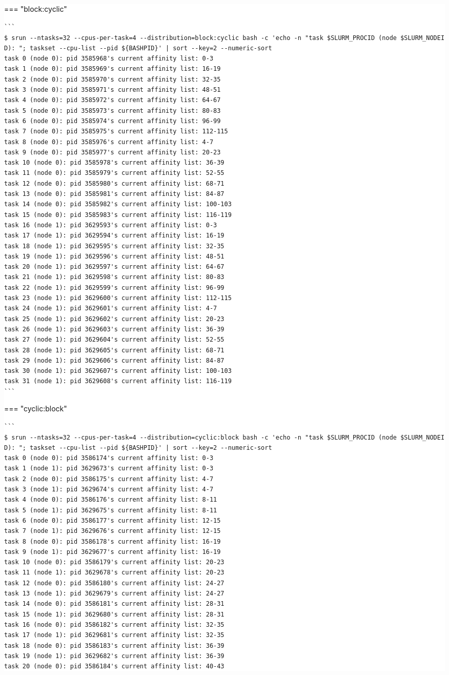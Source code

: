 === "block:cyclic"

    ```
    $ srun --ntasks=32 --cpus-per-task=4 --distribution=block:cyclic bash -c 'echo -n "task $SLURM_PROCID (node $SLURM_NODEID): "; taskset --cpu-list --pid ${BASHPID}' | sort --key=2 --numeric-sort
    task 0 (node 0): pid 3585968's current affinity list: 0-3
    task 1 (node 0): pid 3585969's current affinity list: 16-19
    task 2 (node 0): pid 3585970's current affinity list: 32-35
    task 3 (node 0): pid 3585971's current affinity list: 48-51
    task 4 (node 0): pid 3585972's current affinity list: 64-67
    task 5 (node 0): pid 3585973's current affinity list: 80-83
    task 6 (node 0): pid 3585974's current affinity list: 96-99
    task 7 (node 0): pid 3585975's current affinity list: 112-115
    task 8 (node 0): pid 3585976's current affinity list: 4-7
    task 9 (node 0): pid 3585977's current affinity list: 20-23
    task 10 (node 0): pid 3585978's current affinity list: 36-39
    task 11 (node 0): pid 3585979's current affinity list: 52-55
    task 12 (node 0): pid 3585980's current affinity list: 68-71
    task 13 (node 0): pid 3585981's current affinity list: 84-87
    task 14 (node 0): pid 3585982's current affinity list: 100-103
    task 15 (node 0): pid 3585983's current affinity list: 116-119
    task 16 (node 1): pid 3629593's current affinity list: 0-3
    task 17 (node 1): pid 3629594's current affinity list: 16-19
    task 18 (node 1): pid 3629595's current affinity list: 32-35
    task 19 (node 1): pid 3629596's current affinity list: 48-51
    task 20 (node 1): pid 3629597's current affinity list: 64-67
    task 21 (node 1): pid 3629598's current affinity list: 80-83
    task 22 (node 1): pid 3629599's current affinity list: 96-99
    task 23 (node 1): pid 3629600's current affinity list: 112-115
    task 24 (node 1): pid 3629601's current affinity list: 4-7
    task 25 (node 1): pid 3629602's current affinity list: 20-23
    task 26 (node 1): pid 3629603's current affinity list: 36-39
    task 27 (node 1): pid 3629604's current affinity list: 52-55
    task 28 (node 1): pid 3629605's current affinity list: 68-71
    task 29 (node 1): pid 3629606's current affinity list: 84-87
    task 30 (node 1): pid 3629607's current affinity list: 100-103
    task 31 (node 1): pid 3629608's current affinity list: 116-119
    ```

=== "cyclic:block"

    ```
    $ srun --ntasks=32 --cpus-per-task=4 --distribution=cyclic:block bash -c 'echo -n "task $SLURM_PROCID (node $SLURM_NODEID): "; taskset --cpu-list --pid ${BASHPID}' | sort --key=2 --numeric-sort
    task 0 (node 0): pid 3586174's current affinity list: 0-3
    task 1 (node 1): pid 3629673's current affinity list: 0-3
    task 2 (node 0): pid 3586175's current affinity list: 4-7
    task 3 (node 1): pid 3629674's current affinity list: 4-7
    task 4 (node 0): pid 3586176's current affinity list: 8-11
    task 5 (node 1): pid 3629675's current affinity list: 8-11
    task 6 (node 0): pid 3586177's current affinity list: 12-15
    task 7 (node 1): pid 3629676's current affinity list: 12-15
    task 8 (node 0): pid 3586178's current affinity list: 16-19
    task 9 (node 1): pid 3629677's current affinity list: 16-19
    task 10 (node 0): pid 3586179's current affinity list: 20-23
    task 11 (node 1): pid 3629678's current affinity list: 20-23
    task 12 (node 0): pid 3586180's current affinity list: 24-27
    task 13 (node 1): pid 3629679's current affinity list: 24-27
    task 14 (node 0): pid 3586181's current affinity list: 28-31
    task 15 (node 1): pid 3629680's current affinity list: 28-31
    task 16 (node 0): pid 3586182's current affinity list: 32-35
    task 17 (node 1): pid 3629681's current affinity list: 32-35
    task 18 (node 0): pid 3586183's current affinity list: 36-39
    task 19 (node 1): pid 3629682's current affinity list: 36-39
    task 20 (node 0): pid 3586184's current affinity list: 40-43